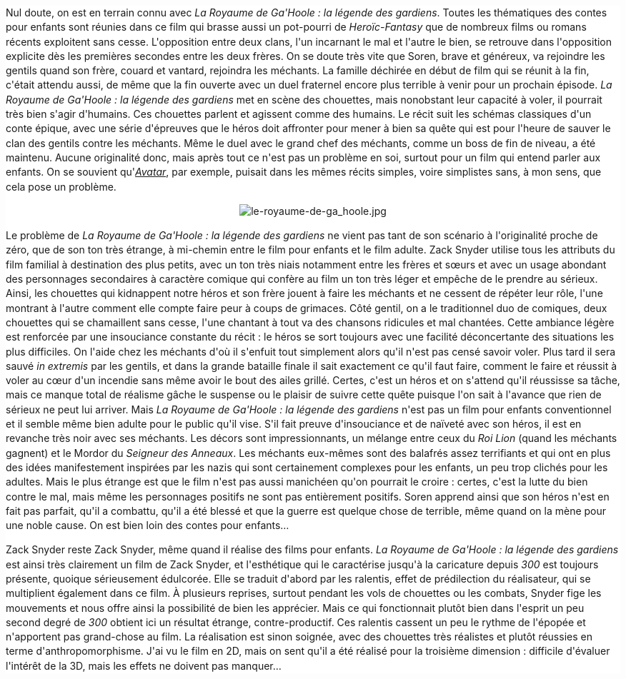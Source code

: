 <p>Nul doute, on est en terrain connu avec <em>La Royaume de Ga'Hoole : la légende des gardiens</em>. Toutes les thématiques des contes pour enfants sont réunies dans ce film qui brasse aussi un pot-pourri de <em>Heroïc-Fantasy</em> que de nombreux films ou romans récents exploitent sans cesse. L'opposition entre deux clans, l'un incarnant le mal et l'autre le bien, se retrouve dans l'opposition explicite dès les premières secondes entre les deux frères. On se doute très vite que Soren, brave et généreux, va rejoindre les gentils quand son frère, couard et vantard, rejoindra les méchants. La famille déchirée en début de film qui se réunit à la fin, c'était attendu aussi, de même que la fin ouverte avec un duel fraternel encore plus terrible à venir pour un prochain épisode. <em>La Royaume de Ga'Hoole : la légende des gardiens</em> met en scène des chouettes, mais nonobstant leur capacité à voler, il pourrait très bien s'agir d'humains. Ces chouettes parlent et agissent comme des humains. Le récit suit les schémas classiques d'un conte épique, avec une série d'épreuves que le héros doit affronter pour mener à bien sa quête qui est pour l'heure de sauver le clan des gentils contre les méchants. Même le duel avec le grand chef des méchants, comme un boss de fin de niveau, a été maintenu. Aucune originalité donc, mais après tout ce n'est pas un problème en soi, surtout pour un film qui entend parler aux enfants. On se souvient qu'<em><a href="https://voiretmanger.fr/2009/12/18/avatar-james-cameron/">Avatar</a></em>, par exemple, puisait dans les mêmes récits simples, voire simplistes sans, à mon sens, que cela pose un problème.</p>

<div style="text-align: center;"><img class="aligncenter" src="https://voiretmanger.fr/wp-content/uploads/2010/11/le-royaume-de-ga_hoole.jpg" border="0" alt="le-royaume-de-ga_hoole.jpg" width="690" height="293" /></div>
<p>Le problème de <em>La Royaume de Ga'Hoole : la légende des gardiens</em> ne vient pas tant de son scénario à l'originalité proche de zéro, que de son ton très étrange, à mi-chemin entre le film pour enfants et le film adulte. Zack Snyder utilise tous les attributs du film familial à destination des plus petits, avec un ton très niais notamment entre les frères et sœurs et avec un usage abondant des personnages secondaires à caractère comique qui confère au film un ton très léger et empêche de le prendre au sérieux. Ainsi, les chouettes qui kidnappent notre héros et son frère jouent à faire les méchants et ne cessent de répéter leur rôle, l'une montrant à l'autre comment elle compte faire peur à coups de grimaces. Côté gentil, on a le traditionnel duo de comiques, deux chouettes qui se chamaillent sans cesse, l'une chantant à tout va des chansons ridicules et mal chantées. Cette ambiance légère est renforcée par une insouciance constante du récit : le héros se sort toujours avec une facilité déconcertante des situations les plus difficiles. On l'aide chez les méchants d'où il s'enfuit tout simplement alors qu'il n'est pas censé savoir voler. Plus tard il sera sauvé <em>in extremis</em> par les gentils, et dans la grande bataille finale il sait exactement ce qu'il faut faire, comment le faire et réussit à voler au cœur d'un incendie sans même avoir le bout des ailes grillé. Certes, c'est un héros et on s'attend qu'il réussisse sa tâche, mais ce manque total de réalisme gâche le suspense ou le plaisir de suivre cette quête puisque l'on sait à l'avance que rien de sérieux ne peut lui arriver. Mais <em>La Royaume de Ga'Hoole : la légende des gardiens</em> n'est pas un film pour enfants conventionnel et il semble même bien adulte pour le public qu'il vise. S'il fait preuve d'insouciance et de naïveté avec son héros, il est en revanche très noir avec ses méchants. Les décors sont impressionnants, un mélange entre ceux du <em>Roi Lion</em> (quand les méchants gagnent) et le Mordor du <em>Seigneur des Anneaux</em>. Les méchants eux-mêmes sont des balafrés assez terrifiants et qui ont en plus des idées manifestement inspirées par les nazis qui sont certainement complexes pour les enfants, un peu trop clichés pour les adultes. Mais le plus étrange est que le film n'est pas aussi manichéen qu'on pourrait le croire : certes, c'est la lutte du bien contre le mal, mais même les personnages positifs ne sont pas entièrement positifs. Soren apprend ainsi que son héros n'est en fait pas parfait, qu'il a combattu, qu'il a été blessé et que la guerre est quelque chose de terrible, même quand on la mène pour une noble cause. On est bien loin des contes pour enfants…</p>
<p>Zack Snyder reste Zack Snyder, même quand il réalise des films pour enfants. <em>La Royaume de Ga'Hoole : la légende des gardiens</em> est ainsi très clairement un film de Zack Snyder, et l'esthétique qui le caractérise jusqu'à la caricature depuis <em>300</em> est toujours présente, quoique sérieusement édulcorée. Elle se traduit d'abord par les ralentis, effet de prédilection du réalisateur, qui se multiplient également dans ce film. À plusieurs reprises, surtout pendant les vols de chouettes ou les combats, Snyder fige les mouvements et nous offre ainsi la possibilité de bien les apprécier. Mais ce qui fonctionnait plutôt bien dans l'esprit un peu second degré de <em>300</em> obtient ici un résultat étrange, contre-productif. Ces ralentis cassent un peu le rythme de l'épopée et n'apportent pas grand-chose au film. La réalisation est sinon soignée, avec des chouettes très réalistes et plutôt réussies en terme d'anthropomorphisme. J'ai vu le film en 2D, mais on sent qu'il a été réalisé pour la troisième dimension : difficile d'évaluer l'intérêt de la 3D, mais les effets ne doivent pas manquer…</p>
